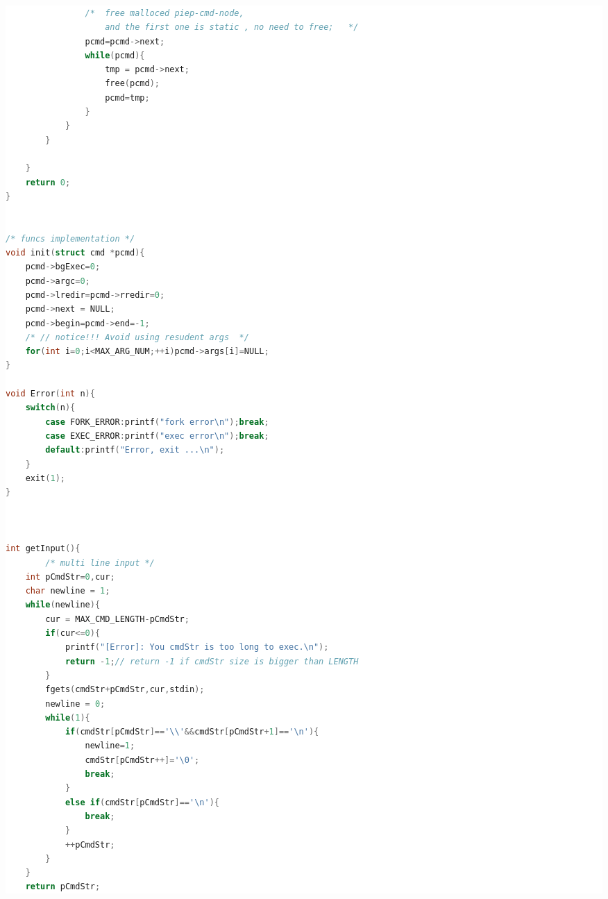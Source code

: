```c
                /*  free malloced piep-cmd-node,
                    and the first one is static , no need to free;   */ 
                pcmd=pcmd->next; 
                while(pcmd){
                    tmp = pcmd->next;
                    free(pcmd);
                    pcmd=tmp;
                }
            }
        }

    }
    return 0; 
}


/* funcs implementation */
void init(struct cmd *pcmd){
    pcmd->bgExec=0;
    pcmd->argc=0;
    pcmd->lredir=pcmd->rredir=0;
    pcmd->next = NULL;
    pcmd->begin=pcmd->end=-1;
    /* // notice!!! Avoid using resudent args  */
    for(int i=0;i<MAX_ARG_NUM;++i)pcmd->args[i]=NULL; 
}

void Error(int n){
    switch(n){
        case FORK_ERROR:printf("fork error\n");break;
        case EXEC_ERROR:printf("exec error\n");break;
		default:printf("Error, exit ...\n");
    }
    exit(1);
}



int getInput(){
        /* multi line input */
    int pCmdStr=0,cur;
    char newline = 1;
    while(newline){
        cur = MAX_CMD_LENGTH-pCmdStr;
        if(cur<=0){
            printf("[Error]: You cmdStr is too long to exec.\n");
            return -1;// return -1 if cmdStr size is bigger than LENGTH
        }
        fgets(cmdStr+pCmdStr,cur,stdin);
        newline = 0;
        while(1){
            if(cmdStr[pCmdStr]=='\\'&&cmdStr[pCmdStr+1]=='\n'){
                newline=1;
                cmdStr[pCmdStr++]='\0';
                break;
            }
            else if(cmdStr[pCmdStr]=='\n'){
                break;
            }
            ++pCmdStr;
        }
    }
    return pCmdStr;
```